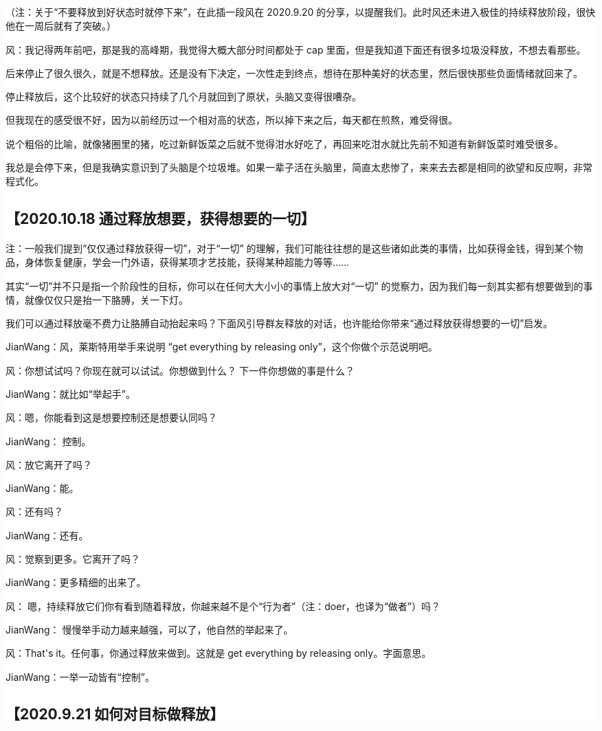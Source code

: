  


 
 


（注：关于“不要释放到好状态时就停下来”，在此插一段风在 2020.9.20 的分享，以提醒我们。此时风还未进入极佳的持续释放阶段，很快他在一周后就有了突破。）

风：我记得两年前吧，那是我的高峰期，我觉得大概大部分时间都处于 cap 里面，但是我知道下面还有很多垃圾没释放，不想去看那些。

后来停止了很久很久，就是不想释放。还是没有下决定，一次性走到终点，想待在那种美好的状态里，然后很快那些负面情绪就回来了。

停止释放后，这个比较好的状态只持续了几个月就回到了原状，头脑又变得很嘈杂。

但我现在的感受很不好，因为以前经历过一个相对高的状态，所以掉下来之后，每天都在煎熬，难受得很。

说个粗俗的比喻，就像猪圈里的猪，吃过新鲜饭菜之后就不觉得泔水好吃了，再回来吃泔水就比先前不知道有新鲜饭菜时难受很多。

我总是会停下来，但是我确实意识到了头脑是个垃圾堆。如果一辈子活在头脑里，简直太悲惨了，来来去去都是相同的欲望和反应啊，非常程式化。
 


## 【2020.10.18  通过释放想要，获得想要的一切】

注：一般我们提到“仅仅通过释放获得一切”，对于“一切” 的理解，我们可能往往想的是这些诸如此类的事情，比如获得金钱，得到某个物品，身体恢复健康，学会一门外语，获得某项才艺技能，获得某种超能力等等……

其实“一切”并不只是指一个阶段性的目标，你可以在任何大大小小的事情上放大对“一切” 的觉察力，因为我们每一刻其实都有想要做到的事情，就像仅仅只是抬一下胳膊，关一下灯。

我们可以通过释放毫不费力让胳膊自动抬起来吗？下面风引导群友释放的对话，也许能给你带来“通过释放获得想要的一切”启发。

JianWang：风，莱斯特用举手来说明 “get everything by releasing only”，这个你做个示范说明吧。

风：你想试试吗？你现在就可以试试。你想做到什么？ 下一件你想做的事是什么？

JianWang：就比如“举起手”。

风：嗯，你能看到这是想要控制还是想要认同吗？

JianWang： 控制。
 


风：放它离开了吗？

JianWang：能。

风：还有吗？

JianWang：还有。

风：觉察到更多。它离开了吗？

JianWang：更多精细的出来了。

风： 嗯，持续释放它们你有看到随着释放，你越来越不是个“行为者”（注：doer，也译为“做者”）吗？

JianWang： 慢慢举手动力越来越强，可以了，他自然的举起来了。

风：That's it。任何事，你通过释放来做到。这就是 get everything by releasing only。字面意思。

JianWang：一举一动皆有“控制”。
 


## 【2020.9.21 如何对目标做释放】
